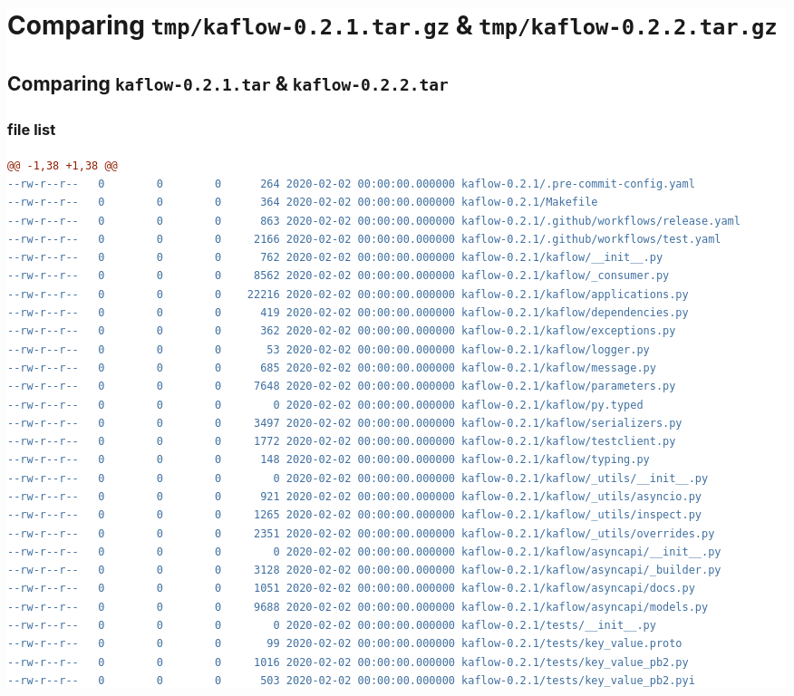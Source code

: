 # Comparing `tmp/kaflow-0.2.1.tar.gz` & `tmp/kaflow-0.2.2.tar.gz`

## Comparing `kaflow-0.2.1.tar` & `kaflow-0.2.2.tar`

### file list

```diff
@@ -1,38 +1,38 @@
--rw-r--r--   0        0        0      264 2020-02-02 00:00:00.000000 kaflow-0.2.1/.pre-commit-config.yaml
--rw-r--r--   0        0        0      364 2020-02-02 00:00:00.000000 kaflow-0.2.1/Makefile
--rw-r--r--   0        0        0      863 2020-02-02 00:00:00.000000 kaflow-0.2.1/.github/workflows/release.yaml
--rw-r--r--   0        0        0     2166 2020-02-02 00:00:00.000000 kaflow-0.2.1/.github/workflows/test.yaml
--rw-r--r--   0        0        0      762 2020-02-02 00:00:00.000000 kaflow-0.2.1/kaflow/__init__.py
--rw-r--r--   0        0        0     8562 2020-02-02 00:00:00.000000 kaflow-0.2.1/kaflow/_consumer.py
--rw-r--r--   0        0        0    22216 2020-02-02 00:00:00.000000 kaflow-0.2.1/kaflow/applications.py
--rw-r--r--   0        0        0      419 2020-02-02 00:00:00.000000 kaflow-0.2.1/kaflow/dependencies.py
--rw-r--r--   0        0        0      362 2020-02-02 00:00:00.000000 kaflow-0.2.1/kaflow/exceptions.py
--rw-r--r--   0        0        0       53 2020-02-02 00:00:00.000000 kaflow-0.2.1/kaflow/logger.py
--rw-r--r--   0        0        0      685 2020-02-02 00:00:00.000000 kaflow-0.2.1/kaflow/message.py
--rw-r--r--   0        0        0     7648 2020-02-02 00:00:00.000000 kaflow-0.2.1/kaflow/parameters.py
--rw-r--r--   0        0        0        0 2020-02-02 00:00:00.000000 kaflow-0.2.1/kaflow/py.typed
--rw-r--r--   0        0        0     3497 2020-02-02 00:00:00.000000 kaflow-0.2.1/kaflow/serializers.py
--rw-r--r--   0        0        0     1772 2020-02-02 00:00:00.000000 kaflow-0.2.1/kaflow/testclient.py
--rw-r--r--   0        0        0      148 2020-02-02 00:00:00.000000 kaflow-0.2.1/kaflow/typing.py
--rw-r--r--   0        0        0        0 2020-02-02 00:00:00.000000 kaflow-0.2.1/kaflow/_utils/__init__.py
--rw-r--r--   0        0        0      921 2020-02-02 00:00:00.000000 kaflow-0.2.1/kaflow/_utils/asyncio.py
--rw-r--r--   0        0        0     1265 2020-02-02 00:00:00.000000 kaflow-0.2.1/kaflow/_utils/inspect.py
--rw-r--r--   0        0        0     2351 2020-02-02 00:00:00.000000 kaflow-0.2.1/kaflow/_utils/overrides.py
--rw-r--r--   0        0        0        0 2020-02-02 00:00:00.000000 kaflow-0.2.1/kaflow/asyncapi/__init__.py
--rw-r--r--   0        0        0     3128 2020-02-02 00:00:00.000000 kaflow-0.2.1/kaflow/asyncapi/_builder.py
--rw-r--r--   0        0        0     1051 2020-02-02 00:00:00.000000 kaflow-0.2.1/kaflow/asyncapi/docs.py
--rw-r--r--   0        0        0     9688 2020-02-02 00:00:00.000000 kaflow-0.2.1/kaflow/asyncapi/models.py
--rw-r--r--   0        0        0        0 2020-02-02 00:00:00.000000 kaflow-0.2.1/tests/__init__.py
--rw-r--r--   0        0        0       99 2020-02-02 00:00:00.000000 kaflow-0.2.1/tests/key_value.proto
--rw-r--r--   0        0        0     1016 2020-02-02 00:00:00.000000 kaflow-0.2.1/tests/key_value_pb2.py
--rw-r--r--   0        0        0      503 2020-02-02 00:00:00.000000 kaflow-0.2.1/tests/key_value_pb2.pyi
```